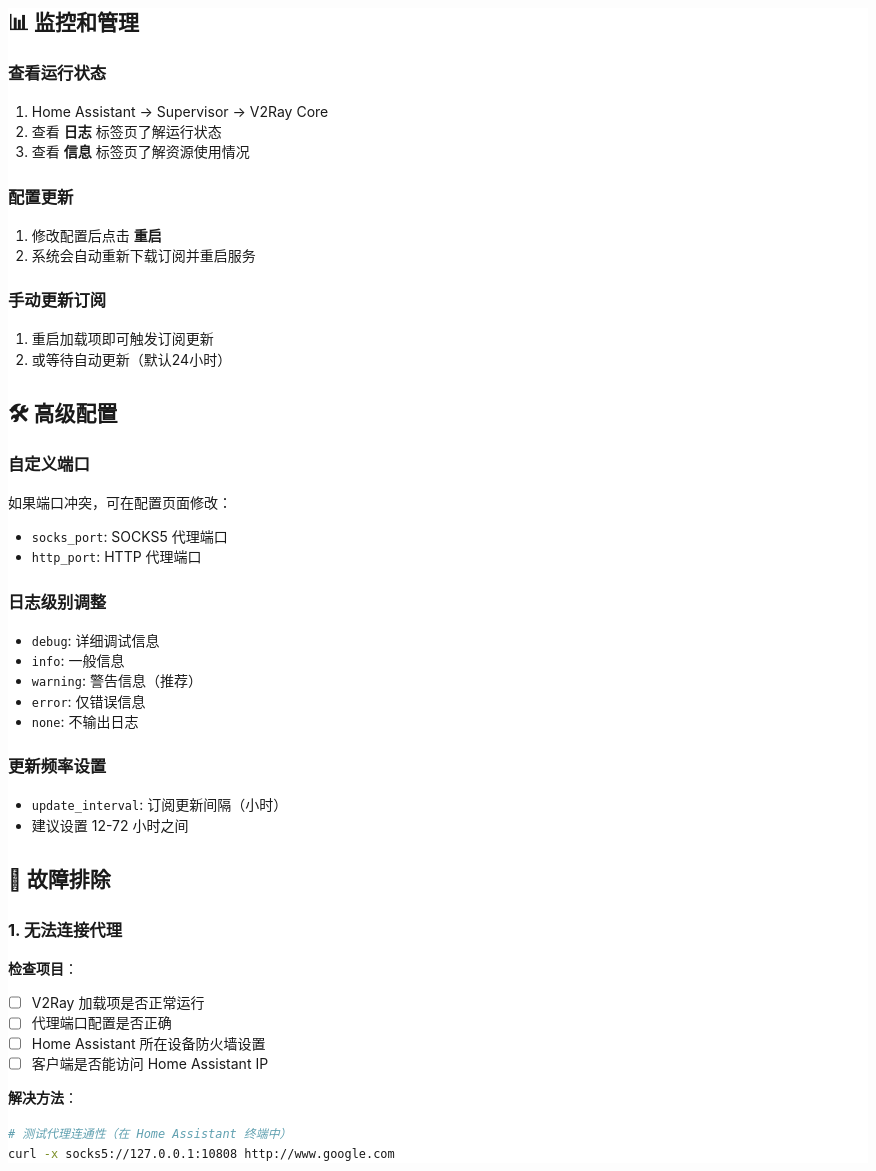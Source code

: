 ## 📊 监控和管理

### 查看运行状态
1. Home Assistant → Supervisor → V2Ray Core
2. 查看 **日志** 标签页了解运行状态
3. 查看 **信息** 标签页了解资源使用情况

### 配置更新
1. 修改配置后点击 **重启**
2. 系统会自动重新下载订阅并重启服务

### 手动更新订阅
1. 重启加载项即可触发订阅更新
2. 或等待自动更新（默认24小时）

## 🛠️ 高级配置

### 自定义端口
如果端口冲突，可在配置页面修改：
- `socks_port`: SOCKS5 代理端口
- `http_port`: HTTP 代理端口

### 日志级别调整
- `debug`: 详细调试信息
- `info`: 一般信息
- `warning`: 警告信息（推荐）
- `error`: 仅错误信息
- `none`: 不输出日志

### 更新频率设置
- `update_interval`: 订阅更新间隔（小时）
- 建议设置 12-72 小时之间

## 🚨 故障排除

### 1. 无法连接代理
**检查项目**：
- [ ] V2Ray 加载项是否正常运行
- [ ] 代理端口配置是否正确
- [ ] Home Assistant 所在设备防火墙设置
- [ ] 客户端是否能访问 Home Assistant IP

**解决方法**：
```bash
# 测试代理连通性（在 Home Assistant 终端中）
curl -x socks5://127.0.0.1:10808 http://www.google.com
```
